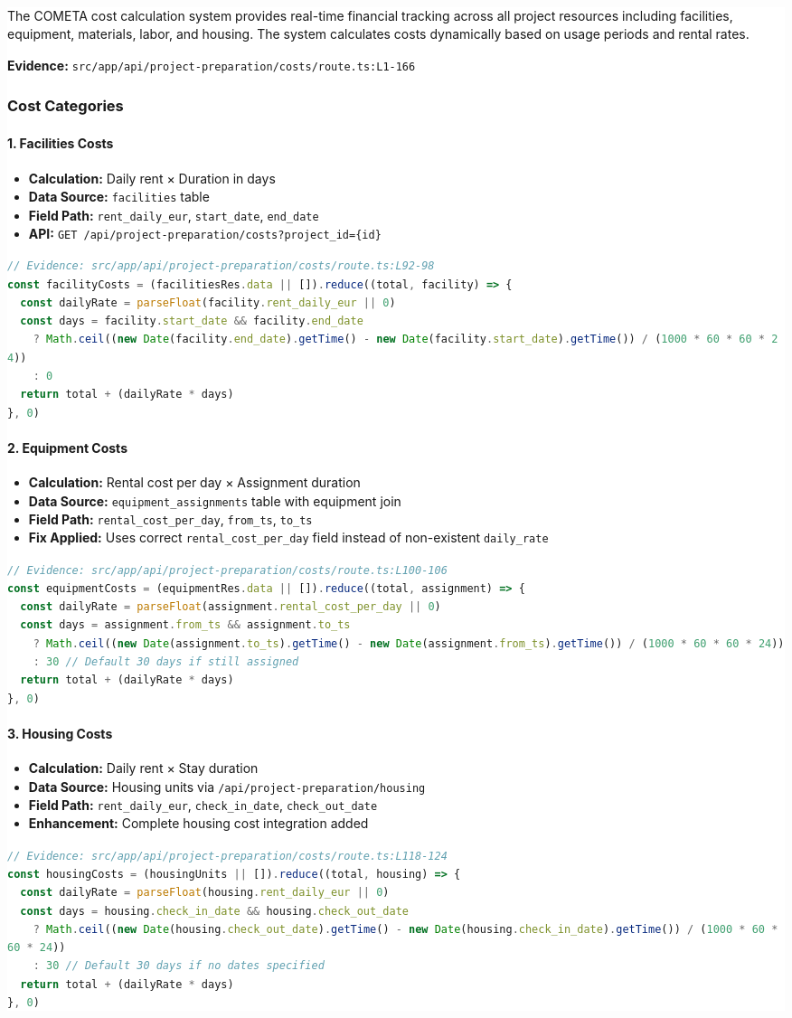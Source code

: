 The COMETA cost calculation system provides real-time financial tracking across all project resources including facilities, equipment, materials, labor, and housing. The system calculates costs dynamically based on usage periods and rental rates.

**Evidence:** `src/app/api/project-preparation/costs/route.ts:L1-166`

### Cost Categories

#### 1. Facilities Costs
- **Calculation:** Daily rent × Duration in days
- **Data Source:** `facilities` table
- **Field Path:** `rent_daily_eur`, `start_date`, `end_date`
- **API:** `GET /api/project-preparation/costs?project_id={id}`

```typescript
// Evidence: src/app/api/project-preparation/costs/route.ts:L92-98
const facilityCosts = (facilitiesRes.data || []).reduce((total, facility) => {
  const dailyRate = parseFloat(facility.rent_daily_eur || 0)
  const days = facility.start_date && facility.end_date
    ? Math.ceil((new Date(facility.end_date).getTime() - new Date(facility.start_date).getTime()) / (1000 * 60 * 60 * 24))
    : 0
  return total + (dailyRate * days)
}, 0)
```

#### 2. Equipment Costs
- **Calculation:** Rental cost per day × Assignment duration
- **Data Source:** `equipment_assignments` table with equipment join
- **Field Path:** `rental_cost_per_day`, `from_ts`, `to_ts`
- **Fix Applied:** Uses correct `rental_cost_per_day` field instead of non-existent `daily_rate`

```typescript
// Evidence: src/app/api/project-preparation/costs/route.ts:L100-106
const equipmentCosts = (equipmentRes.data || []).reduce((total, assignment) => {
  const dailyRate = parseFloat(assignment.rental_cost_per_day || 0)
  const days = assignment.from_ts && assignment.to_ts
    ? Math.ceil((new Date(assignment.to_ts).getTime() - new Date(assignment.from_ts).getTime()) / (1000 * 60 * 60 * 24))
    : 30 // Default 30 days if still assigned
  return total + (dailyRate * days)
}, 0)
```

#### 3. Housing Costs
- **Calculation:** Daily rent × Stay duration
- **Data Source:** Housing units via `/api/project-preparation/housing`
- **Field Path:** `rent_daily_eur`, `check_in_date`, `check_out_date`
- **Enhancement:** Complete housing cost integration added

```typescript
// Evidence: src/app/api/project-preparation/costs/route.ts:L118-124
const housingCosts = (housingUnits || []).reduce((total, housing) => {
  const dailyRate = parseFloat(housing.rent_daily_eur || 0)
  const days = housing.check_in_date && housing.check_out_date
    ? Math.ceil((new Date(housing.check_out_date).getTime() - new Date(housing.check_in_date).getTime()) / (1000 * 60 * 60 * 24))
    : 30 // Default 30 days if no dates specified
  return total + (dailyRate * days)
}, 0)
```
